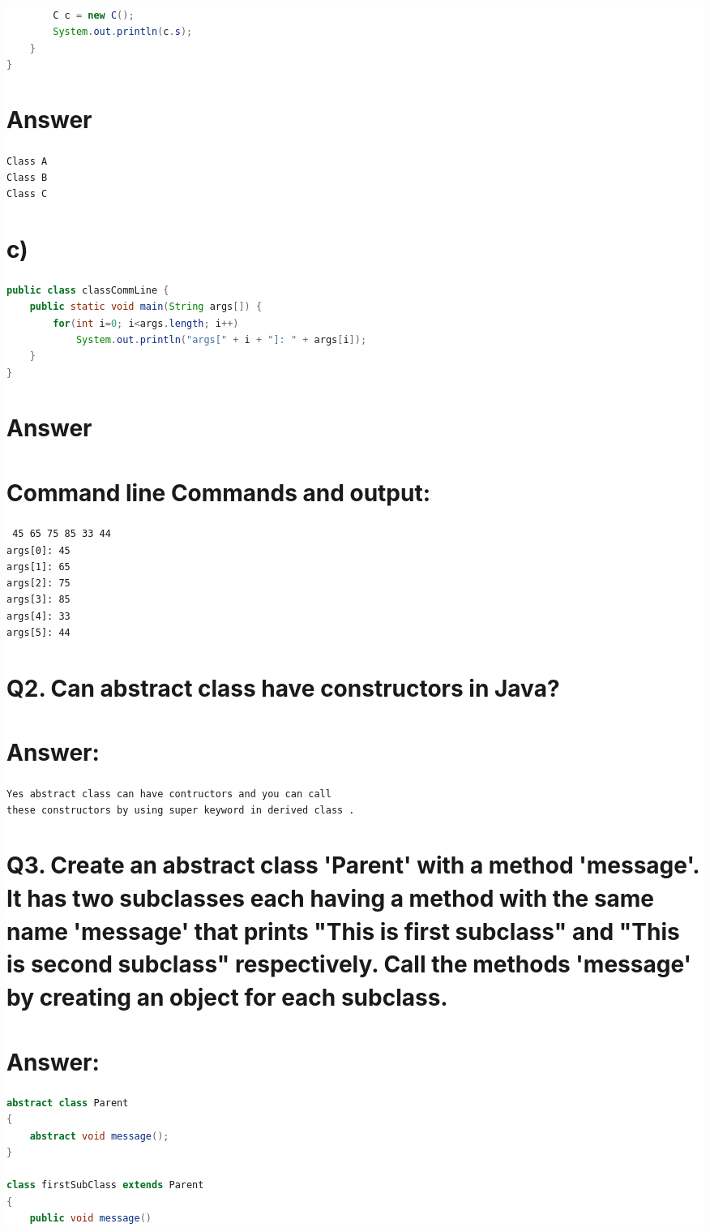 ```java
        C c = new C();
        System.out.println(c.s);
    }
}
```
# Answer
```
Class A
Class B
Class C
```
# c)
```java
public class classCommLine {
    public static void main(String args[]) {
        for(int i=0; i<args.length; i++)
            System.out.println("args[" + i + "]: " + args[i]);
    }
}
```
# Answer
# Command line Commands and output:
```
 45 65 75 85 33 44
args[0]: 45
args[1]: 65
args[2]: 75
args[3]: 85
args[4]: 33
args[5]: 44
```
# Q2. Can abstract class have constructors in Java?
# Answer:
```
Yes abstract class can have contructors and you can call 
these constructors by using super keyword in derived class .
```
# Q3. Create an abstract class 'Parent' with a method 'message'. It has two subclasses each having a method with the same name 'message' that prints "This is first subclass" and "This is second subclass" respectively. Call the methods 'message' by creating an object for each subclass.
# Answer:
```java
abstract class Parent
{
    abstract void message();
}

class firstSubClass extends Parent
{
    public void message()
```